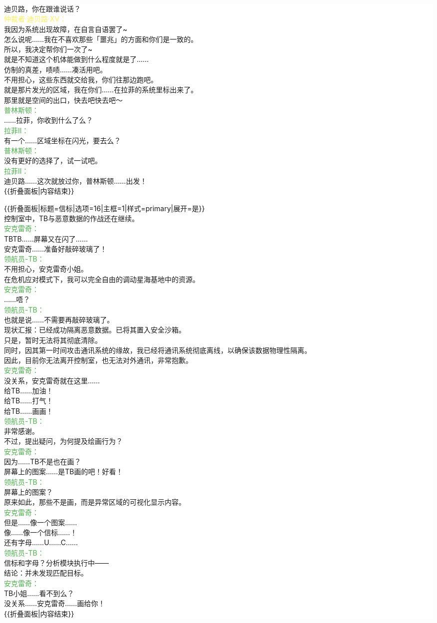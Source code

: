 迪贝路，你在跟谁说话？<br>
<span style="color:#fef15e;">仲裁者·迪贝路·XV：</span><br>
我因为系统出现故障，在自言自语罢了~<br>
怎么说呢……我在不喜欢那些「噩兆」的方面和你们是一致的。<br>
所以，我决定帮你们一次了~<br>
就是不知道这个机体能做到什么程度就是了……<br>
仿制的真差，啧啧……凑活用吧。<br>
不用担心，这些东西就交给我，你们往那边跑吧。<br>
就是那片发光的区域，我在你们……在拉菲的系统里标出来了。<br>
那里就是空间的出口，快去吧快去吧～<br>
<span style="color:#4eb24e;">普林斯顿：</span><br>
……拉菲，你收到什么了么？<br>
<span style="color:#4eb24e;">拉菲II：</span><br>
有一个……区域坐标在闪光，要去么？<br>
<span style="color:#4eb24e;">普林斯顿：</span><br>
没有更好的选择了，试一试吧。<br>
<span style="color:#4eb24e;">拉菲II：</span><br>
迪贝路……这次就放过你，普林斯顿……出发！<br>
{{折叠面板|内容结束}}

{{折叠面板|标题=信标|选项=16|主框=1|样式=primary|展开=是}}
<br>
控制室中，TB与恶意数据的作战还在继续。<br>
<span style="color:#4eb24e;">安克雷奇：</span><br>
TBTB……屏幕又在闪了……<br>
安克雷奇……准备好敲碎玻璃了！<br>
<span style="color:#4eb24e;">领航员-TB：</span><br>
不用担心，安克雷奇小姐。<br>
在危机应对模式下，我可以完全自由的调动星海基地中的资源。<br>
<span style="color:#4eb24e;">安克雷奇：</span><br>
……唔？<br>
<span style="color:#4eb24e;">领航员-TB：</span><br>
也就是说……不需要再敲碎玻璃了。<br>
现状汇报：已经成功隔离恶意数据。已将其置入安全沙箱。<br>
只是，暂时无法将其彻底清除。<br>
同时，因其第一时间攻击通讯系统的缘故，我已经将通讯系统彻底离线，以确保该数据物理性隔离。<br>
因此，目前你无法离开控制室，也无法对外通讯，非常抱歉。<br>
<span style="color:#4eb24e;">安克雷奇：</span><br>
没关系，安克雷奇就在这里……<br>
给TB……加油！<br>
给TB……打气！<br>
给TB……画画！<br>
<span style="color:#4eb24e;">领航员-TB：</span><br>
非常感谢。<br>
不过，提出疑问，为何提及绘画行为？<br>
<span style="color:#4eb24e;">安克雷奇：</span><br>
因为……TB不是也在画？<br>
屏幕上的图案……是TB画的吧！好看！<br>
<span style="color:#4eb24e;">领航员-TB：</span><br>
屏幕上的图案？<br>
原来如此，那些不是画，而是异常区域的可视化显示内容。<br>
<span style="color:#4eb24e;">安克雷奇：</span><br>
但是……像一个图案……<br>
像……像一个信标……！<br>
还有字母……U……C……<br>
<span style="color:#4eb24e;">领航员-TB：</span><br>
信标和字母？分析模块执行中——<br>
结论：并未发现匹配目标。<br>
<span style="color:#4eb24e;">安克雷奇：</span><br>
TB小姐……看不到么？<br>
没关系……安克雷奇……画给你！<br>
{{折叠面板|内容结束}}
